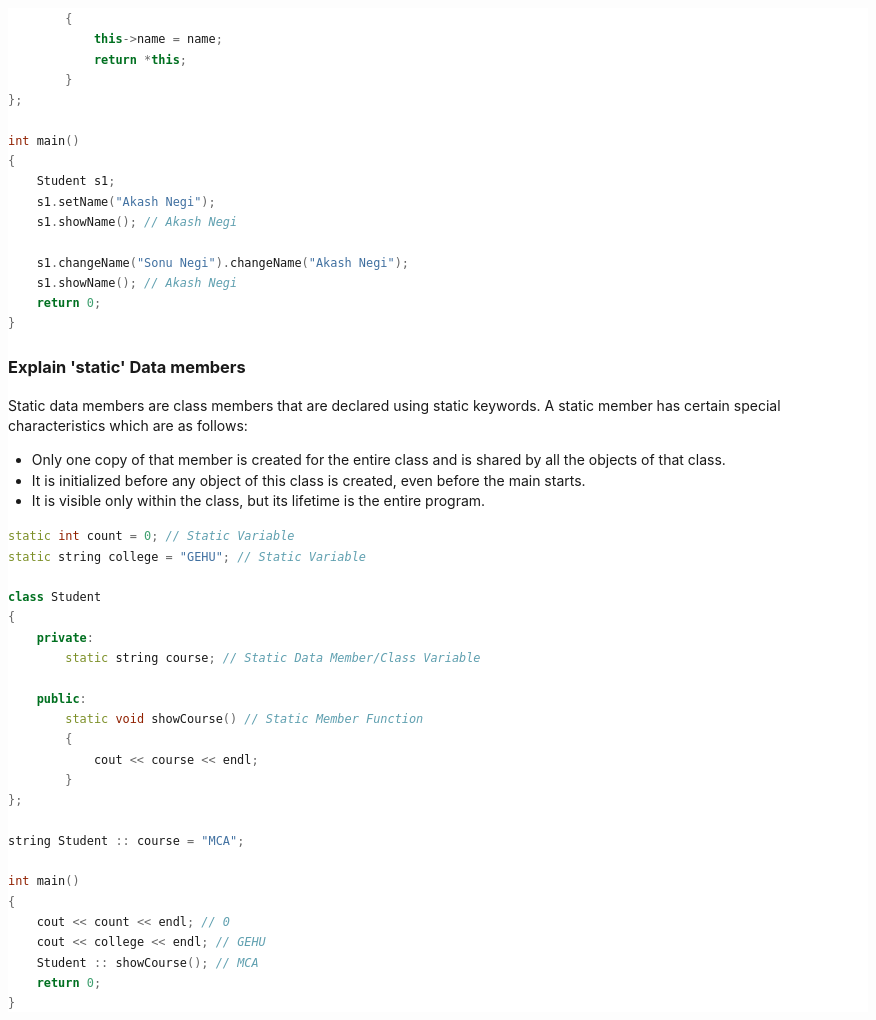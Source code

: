 ```c++
        {
            this->name = name;
            return *this;
        }
};

int main()
{
    Student s1;
    s1.setName("Akash Negi");
    s1.showName(); // Akash Negi

    s1.changeName("Sonu Negi").changeName("Akash Negi");
    s1.showName(); // Akash Negi
    return 0;
}
```

### Explain 'static' Data members
Static data members are class members that are declared using static keywords. A static member has certain special characteristics which are as follows:
- Only one copy of that member is created for the entire class and is shared by all the objects of that class.
- It is initialized before any object of this class is created, even before the main starts.
- It is visible only within the class, but its lifetime is the entire program.
```c++
static int count = 0; // Static Variable
static string college = "GEHU"; // Static Variable

class Student
{
    private:
        static string course; // Static Data Member/Class Variable

    public:
        static void showCourse() // Static Member Function
        {
            cout << course << endl;
        }
};

string Student :: course = "MCA";

int main()
{
    cout << count << endl; // 0
    cout << college << endl; // GEHU
    Student :: showCourse(); // MCA
    return 0;
}
```
